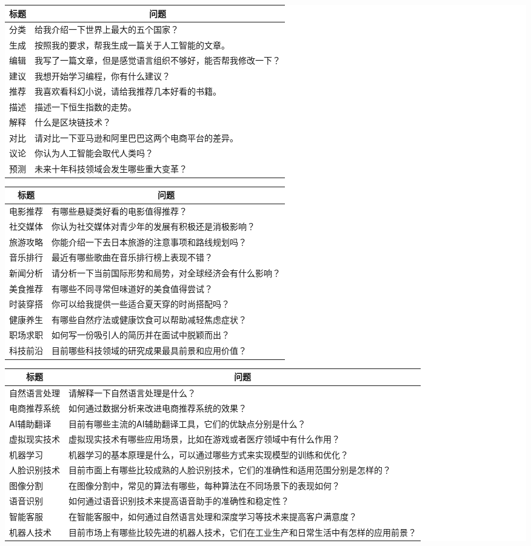 | 标题                             | 问题                                                                                                                                                                                |
|----------------------------------|-------------------------------------------------------------------------------------------------------------------------------------------------------------------------------------|
| 分类                           | 给我介绍一下世界上最大的五个国家？                                                                                                                                                        |
| 生成                           | 按照我的要求，帮我生成一篇关于人工智能的文章。                                                                                                                                           |
| 编辑                             | 我写了一篇文章，但是感觉语言组织不够好，能否帮我修改一下？                                                                                                                                    |
| 建议                           | 我想开始学习编程，你有什么建议？                                                                                                                                                         |
| 推荐                             | 我喜欢看科幻小说，请给我推荐几本好看的书籍。                                                                                                                                             |
| 描述                           | 描述一下恒生指数的走势。                                                                                                                                                                 |
| 解释                           | 什么是区块链技术？                                                                                                                                                                     |
| 对比                           | 请对比一下亚马逊和阿里巴巴这两个电商平台的差异。                                                                                                                                             |
| 议论                           | 你认为人工智能会取代人类吗？                                                                                                                                                             |
| 预测                           | 未来十年科技领域会发生哪些重大变革？                                                                                                                                                     |

|标题|问题|
|---|---|
|电影推荐|有哪些悬疑类好看的电影值得推荐？|
|社交媒体|你认为社交媒体对青少年的发展有积极还是消极影响？|
|旅游攻略|你能介绍一下去日本旅游的注意事项和路线规划吗？|
|音乐排行|最近有哪些歌曲在音乐排行榜上表现不错？|
|新闻分析|请分析一下当前国际形势和局势，对全球经济会有什么影响？|
|美食推荐|有哪些不同寻常但味道好的美食值得尝试？|
|时装穿搭|你可以给我提供一些适合夏天穿的时尚搭配吗？|
|健康养生|有哪些自然疗法或健康饮食可以帮助减轻焦虑症状？|
|职场求职|如何写一份吸引人的简历并在面试中脱颖而出？|
|科技前沿|目前哪些科技领域的研究成果最具前景和应用价值？|

|标题|问题|
|---|---|
|自然语言处理|请解释一下自然语言处理是什么？|
|电商推荐系统|如何通过数据分析来改进电商推荐系统的效果？|
|AI辅助翻译|目前有哪些主流的AI辅助翻译工具，它们的优缺点分别是什么？|
|虚拟现实技术|虚拟现实技术有哪些应用场景，比如在游戏或者医疗领域中有什么作用？|
|机器学习|机器学习的基本原理是什么，可以通过哪些方式来实现模型的训练和优化？|
|人脸识别技术|目前市面上有哪些比较成熟的人脸识别技术，它们的准确性和适用范围分别是怎样的？|
|图像分割|在图像分割中，常见的算法有哪些，每种算法在不同场景下的表现如何？|
|语音识别|如何通过语音识别技术来提高语音助手的准确性和稳定性？|
|智能客服|在智能客服中，如何通过自然语言处理和深度学习等技术来提高客户满意度？|
|机器人技术|目前市场上有哪些比较先进的机器人技术，它们在工业生产和日常生活中有怎样的应用前景？|
